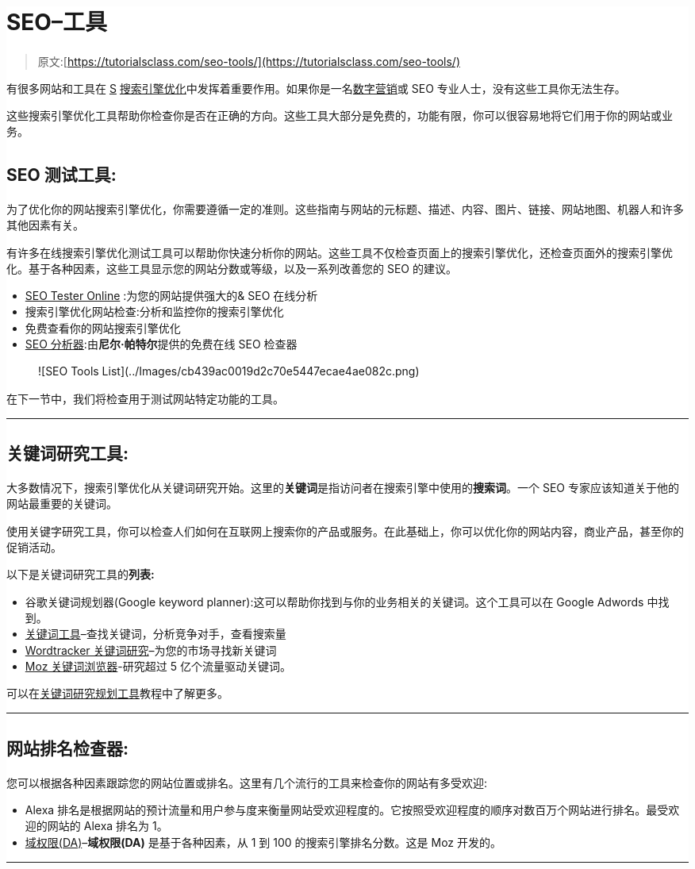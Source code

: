 # SEO–工具

> 原文:[https://tutorialsclass.com/seo-tools/](https://tutorialsclass.com/seo-tools/)

有很多网站和工具在 [S](https://tutorialsclass.com/seo-introduction/) [搜索引擎优化](https://tutorialsclass.com/digital-marketing-introduction/)中发挥着重要作用。如果你是一名[数字营销](https://tutorialsclass.com/digital-marketing-introduction/)或 SEO 专业人士，没有这些工具你无法生存。

这些搜索引擎优化工具帮助你检查你是否在正确的方向。这些工具大部分是免费的，功能有限，你可以很容易地将它们用于你的网站或业务。

## SEO 测试工具:

为了优化你的网站搜索引擎优化，你需要遵循一定的准则。这些指南与网站的元标题、描述、内容、图片、链接、网站地图、机器人和许多其他因素有关。

有许多在线搜索引擎优化测试工具可以帮助你快速分析你的网站。这些工具不仅检查页面上的搜索引擎优化，还检查页面外的搜索引擎优化。基于各种因素，这些工具显示您的网站分数或等级，以及一系列改善您的 SEO 的建议。

*   [SEO Tester Online](https://www.seotesteronline.com/) :为您的网站提供强大的& SEO 在线分析
*   搜索引擎优化网站检查:分析和监控你的搜索引擎优化
*   免费查看你的网站搜索引擎优化
*   [SEO 分析器](https://neilpatel.com/seo-analyzer/):由**尼尔·帕特尔**提供的免费在线 SEO 检查器

<figure class="wp-block-image size-large">![SEO Tools List](../Images/cb439ac0019d2c70e5447ecae4ae082c.png)</figure>

在下一节中，我们将检查用于测试网站特定功能的工具。

* * *

## 关键词研究工具:

大多数情况下，搜索引擎优化从关键词研究开始。这里的**关键词**是指访问者在搜索引擎中使用的**搜索词**。一个 SEO 专家应该知道关于他的网站最重要的关键词。

使用关键字研究工具，你可以检查人们如何在互联网上搜索你的产品或服务。在此基础上，你可以优化你的网站内容，商业产品，甚至你的促销活动。

以下是关键词研究工具的**列表:**

*   谷歌关键词规划器(Google keyword planner):这可以帮助你找到与你的业务相关的关键词。这个工具可以在 Google Adwords 中找到。
*   [关键词工具](https://keywordtool.io/)–查找关键词，分析竞争对手，查看搜索量
*   [Wordtracker 关键词研究](https://www.wordtracker.com/)–为您的市场寻找新关键词
*   [Moz 关键词浏览器](https://moz.com/explorer)-研究超过 5 亿个流量驱动关键词。

可以在[关键词研究规划工具](https://tutorialsclass.com/seo-keywords-research-planning-tools/)教程中了解更多。

* * *

## 网站排名检查器:

您可以根据各种因素跟踪您的网站位置或排名。这里有几个流行的工具来检查你的网站有多受欢迎:

*   Alexa 排名是根据网站的预计流量和用户参与度来衡量网站受欢迎程度的。它按照受欢迎程度的顺序对数百万个网站进行排名。最受欢迎的网站的 Alexa 排名为 1。
*   [域权限(DA)](https://moz.com/learn/seo/domain-authority)–**域权限(DA)** 是基于各种因素，从 1 到 100 的搜索引擎排名分数。这是 Moz 开发的。

* * *
